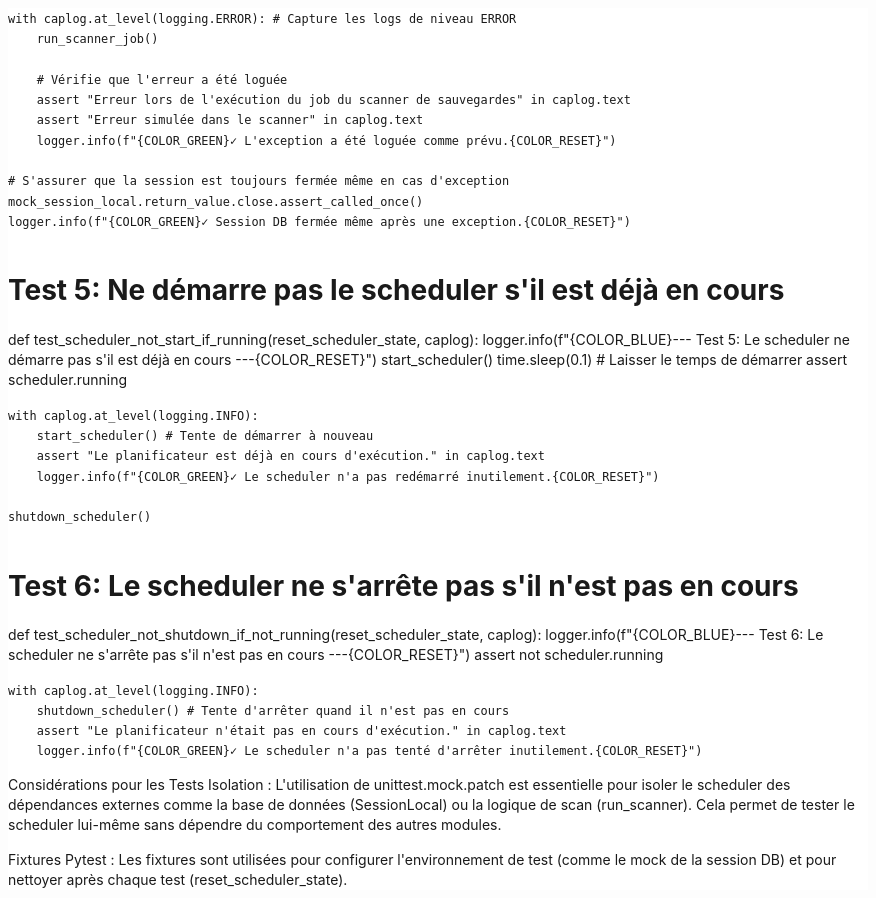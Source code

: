     with caplog.at_level(logging.ERROR): # Capture les logs de niveau ERROR
        run_scanner_job()
        
        # Vérifie que l'erreur a été loguée
        assert "Erreur lors de l'exécution du job du scanner de sauvegardes" in caplog.text
        assert "Erreur simulée dans le scanner" in caplog.text
        logger.info(f"{COLOR_GREEN}✓ L'exception a été loguée comme prévu.{COLOR_RESET}")

    # S'assurer que la session est toujours fermée même en cas d'exception
    mock_session_local.return_value.close.assert_called_once()
    logger.info(f"{COLOR_GREEN}✓ Session DB fermée même après une exception.{COLOR_RESET}")

# Test 5: Ne démarre pas le scheduler s'il est déjà en cours
def test_scheduler_not_start_if_running(reset_scheduler_state, caplog):
    logger.info(f"{COLOR_BLUE}--- Test 5: Le scheduler ne démarre pas s'il est déjà en cours ---{COLOR_RESET}")
    start_scheduler()
    time.sleep(0.1) # Laisser le temps de démarrer
    assert scheduler.running
    
    with caplog.at_level(logging.INFO):
        start_scheduler() # Tente de démarrer à nouveau
        assert "Le planificateur est déjà en cours d'exécution." in caplog.text
        logger.info(f"{COLOR_GREEN}✓ Le scheduler n'a pas redémarré inutilement.{COLOR_RESET}")
    
    shutdown_scheduler()

# Test 6: Le scheduler ne s'arrête pas s'il n'est pas en cours
def test_scheduler_not_shutdown_if_not_running(reset_scheduler_state, caplog):
    logger.info(f"{COLOR_BLUE}--- Test 6: Le scheduler ne s'arrête pas s'il n'est pas en cours ---{COLOR_RESET}")
    assert not scheduler.running
    
    with caplog.at_level(logging.INFO):
        shutdown_scheduler() # Tente d'arrêter quand il n'est pas en cours
        assert "Le planificateur n'était pas en cours d'exécution." in caplog.text
        logger.info(f"{COLOR_GREEN}✓ Le scheduler n'a pas tenté d'arrêter inutilement.{COLOR_RESET}")


Considérations pour les Tests
Isolation : L'utilisation de unittest.mock.patch est essentielle pour isoler le scheduler des dépendances externes comme la base de données (SessionLocal) ou la logique de scan (run_scanner). Cela permet de tester le scheduler lui-même sans dépendre du comportement des autres modules.

Fixtures Pytest : Les fixtures sont utilisées pour configurer l'environnement de test (comme le mock de la session DB) et pour nettoyer après chaque test (reset_scheduler_state).
